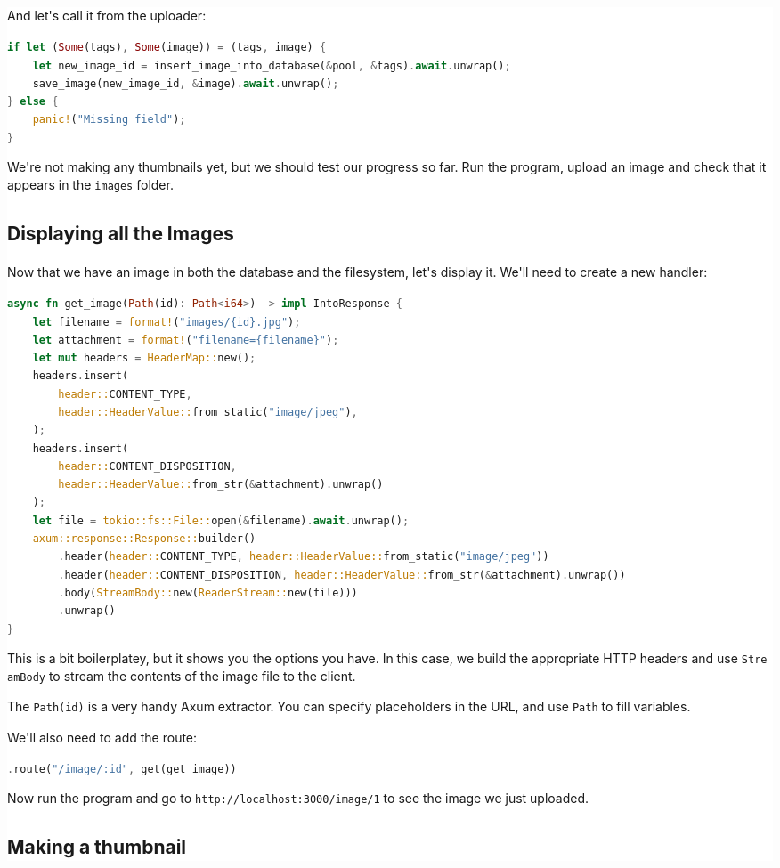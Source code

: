 And let's call it from the uploader:

```rust
if let (Some(tags), Some(image)) = (tags, image) {
    let new_image_id = insert_image_into_database(&pool, &tags).await.unwrap();
    save_image(new_image_id, &image).await.unwrap();
} else {
    panic!("Missing field");
}
```

We're not making any thumbnails yet, but we should test our progress so far. Run the program, upload an image and check that it appears in the `images` folder.

## Displaying all the Images

Now that we have an image in both the database and the filesystem, let's display it. We'll need to create a new handler:

```rust
async fn get_image(Path(id): Path<i64>) -> impl IntoResponse {
    let filename = format!("images/{id}.jpg");
    let attachment = format!("filename={filename}");
    let mut headers = HeaderMap::new();
    headers.insert(
        header::CONTENT_TYPE,
        header::HeaderValue::from_static("image/jpeg"),
    );
    headers.insert(
        header::CONTENT_DISPOSITION,
        header::HeaderValue::from_str(&attachment).unwrap()
    );
    let file = tokio::fs::File::open(&filename).await.unwrap();
    axum::response::Response::builder()
        .header(header::CONTENT_TYPE, header::HeaderValue::from_static("image/jpeg"))
        .header(header::CONTENT_DISPOSITION, header::HeaderValue::from_str(&attachment).unwrap())
        .body(StreamBody::new(ReaderStream::new(file)))
        .unwrap()
}
```

This is a bit boilerplatey, but it shows you the options you have. In this case, we build the appropriate HTTP headers and use `StreamBody` to stream the contents of the image file to the client.

The `Path(id)` is a very handy Axum extractor. You can specify placeholders in the URL, and use `Path` to fill variables.

We'll also need to add the route:

```rust
.route("/image/:id", get(get_image))
```

Now run the program and go to `http://localhost:3000/image/1` to see the image we just uploaded.

## Making a thumbnail
